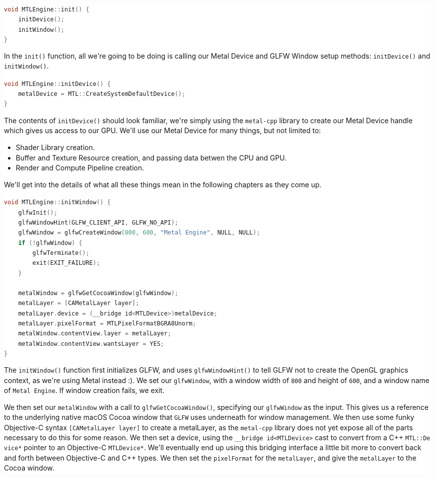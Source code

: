 ````cpp title="mtl_engine.mm"
void MTLEngine::init() {
    initDevice();
    initWindow();
}
````
In the `init()` function, all we're going to be doing is calling our Metal Device and GLFW Window setup methods: `initDevice()` and `initWindow()`.


````cpp title="mtl_engine.mm"
void MTLEngine::initDevice() {
    metalDevice = MTL::CreateSystemDefaultDevice();
}
````
The contents of `initDevice()` should look familiar, we're simply using the `metal-cpp` library to create our Metal Device handle which gives us access to our GPU. We'll use our Metal Device for many things, but not limited to: 

- Shader Library creation.
- Buffer and Texture Resource creation, and passing data betwen the CPU and GPU.
- Render and Compute Pipeline creation.

We'll get into the details of what all these things mean in the following chapters as they come up.

````cpp title="mtl_engine.mm"
void MTLEngine::initWindow() {
    glfwInit();
    glfwWindowHint(GLFW_CLIENT_API, GLFW_NO_API);
    glfwWindow = glfwCreateWindow(800, 600, "Metal Engine", NULL, NULL);
    if (!glfwWindow) {
        glfwTerminate();
        exit(EXIT_FAILURE);
    }

    metalWindow = glfwGetCocoaWindow(glfwWindow);
    metalLayer = [CAMetalLayer layer];
    metalLayer.device = (__bridge id<MTLDevice>)metalDevice;
    metalLayer.pixelFormat = MTLPixelFormatBGRA8Unorm;
    metalWindow.contentView.layer = metalLayer;
    metalWindow.contentView.wantsLayer = YES;
}
````
The `initWindow()` function first initializes GLFW, and uses `glfwWindowHint()` to tell GLFW not to create the OpenGL graphics context, as we're using Metal instead :). We set our `glfwWindow`, with a window width of `800` and height of `600`, and a window name of `Metal Engine`. If window creation fails, we exit.

We then set our `metalWindow` with a call to `glfwGetCocoaWindow()`, specifying our `glfwWindow` as the input. This gives us a reference to the underlying native macOS Cocoa window that `GLFW` uses underneath for window management. We then use some funky Objective-C syntax `[CAMetalLayer layer]` to create a metalLayer, as the `metal-cpp` library does not yet expose all of the parts necessary to do this for some reason. We then set a device, using the `__bridge id<MTLDevice>` cast to convert from a C++ `MTL::Device*` pointer to an Objective-C `MTLDevice*`. We'll eventually end up using this bridging interface a little bit more to convert back and forth between Objective-C and C++ types. We then set the `pixelFormat` for the `metalLayer`, and give the `metalLayer` to the Cocoa window. 
